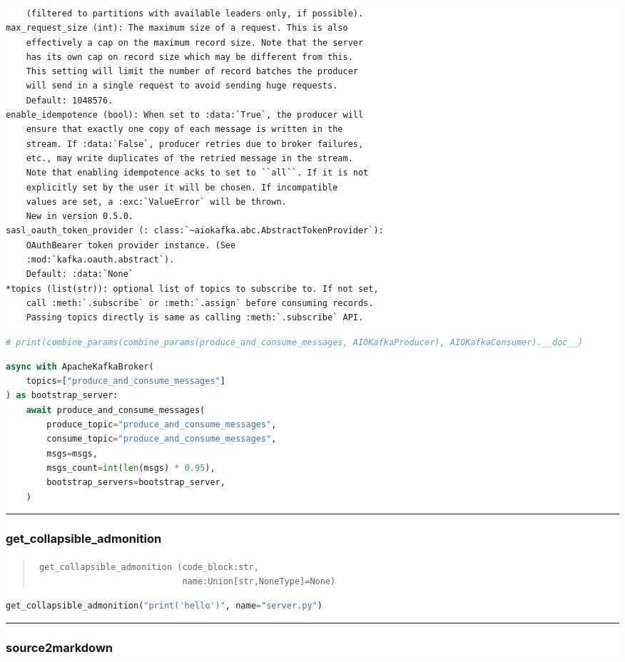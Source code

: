         (filtered to partitions with available leaders only, if possible).
    max_request_size (int): The maximum size of a request. This is also
        effectively a cap on the maximum record size. Note that the server
        has its own cap on record size which may be different from this.
        This setting will limit the number of record batches the producer
        will send in a single request to avoid sending huge requests.
        Default: 1048576.
    enable_idempotence (bool): When set to :data:`True`, the producer will
        ensure that exactly one copy of each message is written in the
        stream. If :data:`False`, producer retries due to broker failures,
        etc., may write duplicates of the retried message in the stream.
        Note that enabling idempotence acks to set to ``all``. If it is not
        explicitly set by the user it will be chosen. If incompatible
        values are set, a :exc:`ValueError` will be thrown.
        New in version 0.5.0.
    sasl_oauth_token_provider (: class:`~aiokafka.abc.AbstractTokenProvider`):
        OAuthBearer token provider instance. (See
        :mod:`kafka.oauth.abstract`).
        Default: :data:`None`
    *topics (list(str)): optional list of topics to subscribe to. If not set,
        call :meth:`.subscribe` or :meth:`.assign` before consuming records.
        Passing topics directly is same as calling :meth:`.subscribe` API.

``` python
# print(combine_params(combine_params(produce_and_consume_messages, AIOKafkaProducer), AIOKafkaConsumer).__doc__)
```

``` python
async with ApacheKafkaBroker(
    topics=["produce_and_consume_messages"]
) as bootstrap_server:
    await produce_and_consume_messages(
        produce_topic="produce_and_consume_messages",
        consume_topic="produce_and_consume_messages",
        msgs=msgs,
        msgs_count=int(len(msgs) * 0.95),
        bootstrap_servers=bootstrap_server,
    )
```

------------------------------------------------------------------------

### get_collapsible_admonition

>      get_collapsible_admonition (code_block:str,
>                                  name:Union[str,NoneType]=None)

``` python
get_collapsible_admonition("print('hello')", name="server.py")
```

------------------------------------------------------------------------

### source2markdown
